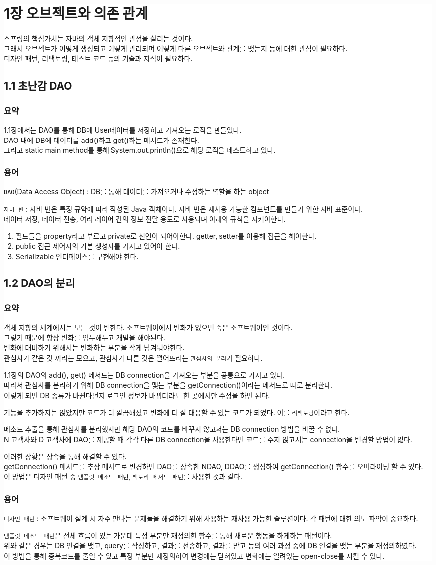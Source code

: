# 1장 오브젝트와 의존 관계

스프링의 핵심가치는 자바의 객체 지향적인 관점을 살리는 것이다.  
그래서 오브젝트가 어떻게 생성되고 어떻게 관리되며 어떻게 다른 오브젝트와 관계를 맺는지 등에 대한 관심이 필요하다.  
디자인 패턴, 리팩토링, 테스트 코드 등의 기술과 지식이 필요하다.

## 1.1 초난감 DAO

### 요약
1.1장에서는 DAO를 통해 DB에 User데이터를 저장하고 가져오는 로직을 만들었다.  
DAO 내에 DB에 데이터를 add()하고 get()하는 메서드가 존재한다.  
그리고 static main method를 통해 System.out.println()으로 해당 로직을 테스트하고 있다.

### 용어
`DAO`(Data Access Object) : DB를 통해 데이터를 가져오거나 수정하는 역할을 하는 object

`자바 빈` : 자바 빈은 특정 규약에 따라 작성된 Java 객체이다. 자바 빈은 재사용 가능한 컴포넌트를 만들기 위한 자바 표준이다.  
데이터 저장, 데이터 전송, 여러 레이어 간의 정보 전달 용도로 사용되며 아래의 규칙을 지켜야한다.
1. 필드들을 property라고 부르고 private로 선언이 되어야한다. getter, setter를 이용해 접근을 해야한다.
2. public 접근 제어자의 기본 생성자를 가지고 있어야 한다.
3. Serializable 인터페이스를 구현해야 한다.


## 1.2 DAO의 분리

### 요약
객체 지향의 세계에서는 모든 것이 변한다. 소프트웨어에서 변화가 없으면 죽은 소프트웨어인 것이다.  
그렇기 때문에 항상 변화를 염두해두고 개발을 해야된다.  
변화에 대비하기 위해서는 변화하는 부분을 작게 남겨둬야한다.  
관심사가 같은 것 끼리는 모으고, 관심사가 다른 것은 떨어뜨리는 `관심사의 분리`가 필요하다.

 1.1장의 DAO의 add(), get() 메서드는 DB connection을 가져오는 부분을 공통으로 가지고 있다.  
따라서 관심사를 분리하기 위해 DB connection을 맺는 부분을 getConnection()이라는 메서드로 따로 분리한다.  
이렇게 되면 DB 종류가 바뀐다던지 로그인 정보가 바뀌더라도 한 곳에서만 수정을 하면 된다.  

기능을 추가하지는 않았지만 코드가 더 깔끔해졌고 변화에 더 잘 대응할 수 있는 코드가 되었다. 이를 `리팩토링`이라고 한다.  
 
메소드 추출을 통해 관심사를 분리했지만 해당 DAO의 코드를 바꾸지 않고서는 DB connection 방법을 바꿀 수 없다.  
N 고객사와 D 고객사에 DAO를 제공할 때 각각 다른 DB connection을 사용한다면 코드를 주지 않고서는 connection을 변경할 방법이 없다.  

이러한 상황은 상속을 통해 해결할 수 있다.  
getConnection() 메서드를 추상 메서드로 변경하면 DAO를 상속한 NDAO, DDAO를 생성하여 getConnection() 함수를 오버라이딩 할 수 있다.  
이 방법은 디자인 패턴 중 `템플릿 메소드 패턴`, `팩토리 메서드 패턴`를 사용한 것과 같다.

### 용어  
`디자인 패턴` : 소프트웨어 설계 시 자주 만나는 문제들을 해결하기 위해 사용하는 재사용 가능한 솔루션이다. 각 패턴에 대한 의도 파악이 중요하다.  

`템플릿 메소드 패턴`은 전체 흐름이 있는 가운데 특정 부분만 재정의한 함수를 통해 새로운 행동을 하게하는 패턴이다.  
위와 같은 경우는 DB 연결을 맺고, query를 작성하고, 결과를 전송하고, 결과를 받고 등의 여러 과정 중에 DB 연결을 맺는 부분을 재정의하였다.  
이 방법을 통해 중복코드를 줄일 수 있고 특정 부분만 재정의하여 변경에는 닫혀있고 변화에는 열려있는 open-close를 지킬 수 있다.
